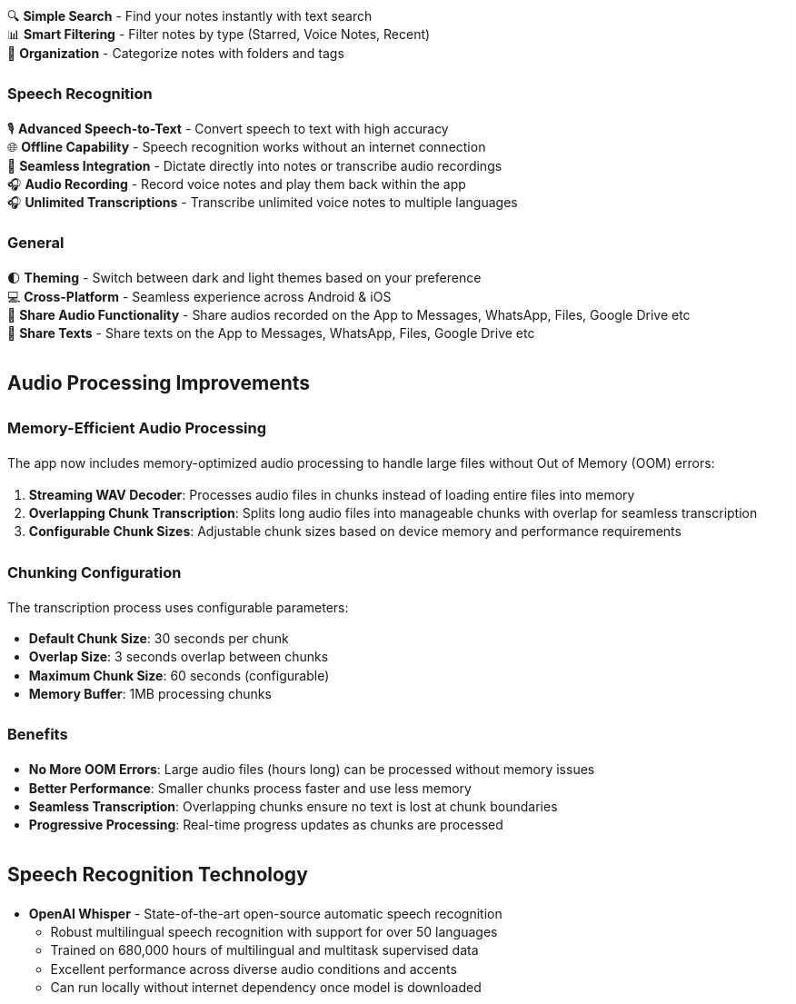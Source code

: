 🔍 **Simple Search** - Find your notes instantly with text search  
📊 **Smart Filtering** - Filter notes by type (Starred, Voice Notes, Recent)  
📂 **Organization** - Categorize notes with folders and tags

### Speech Recognition
🎙️ **Advanced Speech-to-Text** - Convert speech to text with high accuracy  
🌐 **Offline Capability** - Speech recognition works without an internet connection  
🔄 **Seamless Integration** - Dictate directly into notes or transcribe audio recordings  
🎧 **Audio Recording** - Record voice notes and play them back within the app  
🎧 **Unlimited Transcriptions** - Transcribe unlimited voice notes to multiple languages

### General
🌓 **Theming** - Switch between dark and light themes based on your preference  
💻 **Cross-Platform** - Seamless experience across Android & iOS  
📱 **Share Audio Functionality** - Share audios recorded on the App to Messages, WhatsApp, Files, Google Drive etc  
📱 **Share Texts** - Share texts on the App to Messages, WhatsApp, Files, Google Drive etc

## Audio Processing Improvements

### Memory-Efficient Audio Processing

The app now includes memory-optimized audio processing to handle large files without Out of Memory (OOM) errors:

1. **Streaming WAV Decoder**: Processes audio files in chunks instead of loading entire files into memory
2. **Overlapping Chunk Transcription**: Splits long audio files into manageable chunks with overlap for seamless transcription
3. **Configurable Chunk Sizes**: Adjustable chunk sizes based on device memory and performance requirements

### Chunking Configuration

The transcription process uses configurable parameters:

- **Default Chunk Size**: 30 seconds per chunk
- **Overlap Size**: 3 seconds overlap between chunks
- **Maximum Chunk Size**: 60 seconds (configurable)
- **Memory Buffer**: 1MB processing chunks

### Benefits

- **No More OOM Errors**: Large audio files (hours long) can be processed without memory issues
- **Better Performance**: Smaller chunks process faster and use less memory
- **Seamless Transcription**: Overlapping chunks ensure no text is lost at chunk boundaries
- **Progressive Processing**: Real-time progress updates as chunks are processed

## Speech Recognition Technology

- **OpenAI Whisper** - State-of-the-art open-source automatic speech recognition
  - Robust multilingual speech recognition with support for over 50 languages
  - Trained on 680,000 hours of multilingual and multitask supervised data
  - Excellent performance across diverse audio conditions and accents
  - Can run locally without internet dependency once model is downloaded
